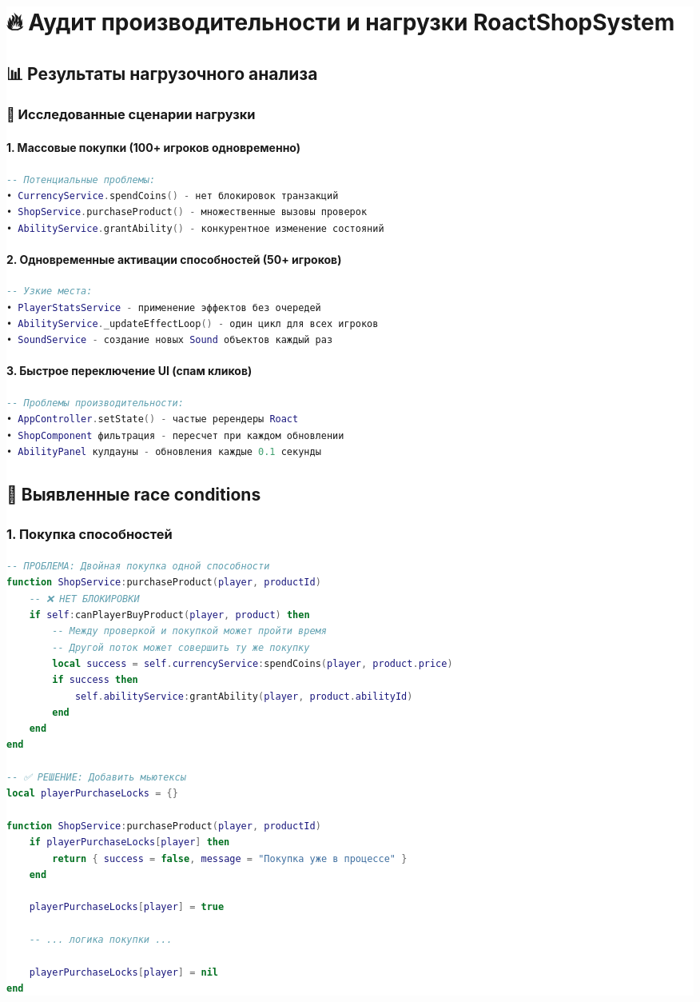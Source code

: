# 🔥 Аудит производительности и нагрузки RoactShopSystem

## 📊 Результаты нагрузочного анализа

### 🎯 Исследованные сценарии нагрузки

#### 1. Массовые покупки (100+ игроков одновременно)
```lua
-- Потенциальные проблемы:
• CurrencyService.spendCoins() - нет блокировок транзакций
• ShopService.purchaseProduct() - множественные вызовы проверок
• AbilityService.grantAbility() - конкурентное изменение состояний
```

#### 2. Одновременные активации способностей (50+ игроков)
```lua
-- Узкие места:
• PlayerStatsService - применение эффектов без очередей
• AbilityService._updateEffectLoop() - один цикл для всех игроков
• SoundService - создание новых Sound объектов каждый раз
```

#### 3. Быстрое переключение UI (спам кликов)
```lua
-- Проблемы производительности:
• AppController.setState() - частые ререндеры Roact
• ShopComponent фильтрация - пересчет при каждом обновлении
• AbilityPanel кулдауны - обновления каждые 0.1 секунды
```

## 🚨 Выявленные race conditions

### 1. Покупка способностей
```lua
-- ПРОБЛЕМА: Двойная покупка одной способности
function ShopService:purchaseProduct(player, productId)
    -- ❌ НЕТ БЛОКИРОВКИ
    if self:canPlayerBuyProduct(player, product) then
        -- Между проверкой и покупкой может пройти время
        -- Другой поток может совершить ту же покупку
        local success = self.currencyService:spendCoins(player, product.price)
        if success then
            self.abilityService:grantAbility(player, product.abilityId)
        end
    end
end

-- ✅ РЕШЕНИЕ: Добавить мьютексы
local playerPurchaseLocks = {}

function ShopService:purchaseProduct(player, productId)
    if playerPurchaseLocks[player] then
        return { success = false, message = "Покупка уже в процессе" }
    end
    
    playerPurchaseLocks[player] = true
    
    -- ... логика покупки ...
    
    playerPurchaseLocks[player] = nil
end
```